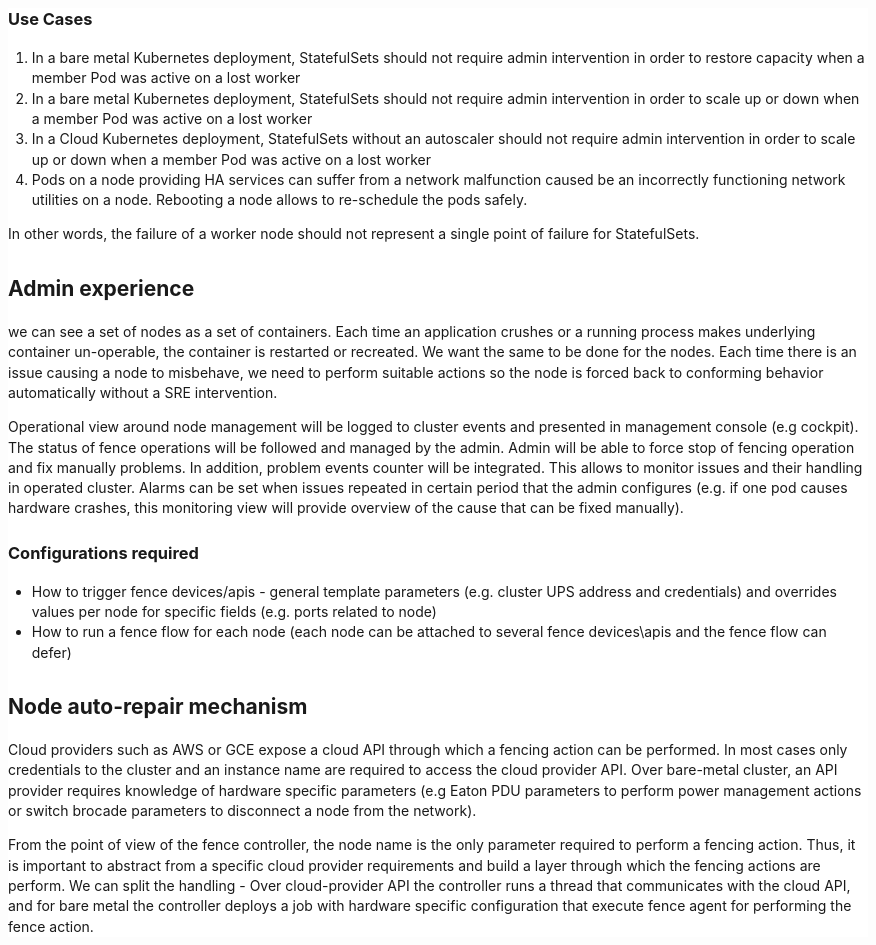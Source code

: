 ### Use Cases
1. In a bare metal Kubernetes deployment, StatefulSets should not require admin intervention in order to restore capacity when a member Pod was active on a lost worker
1. In a bare metal Kubernetes deployment, StatefulSets should not require admin intervention in order to scale up or down when a member Pod was active on a lost worker
1. In a Cloud Kubernetes deployment, StatefulSets without an autoscaler should not require admin intervention in order to scale up or down when a member Pod was active on a lost worker
1. Pods on a node providing HA services can suffer from a network malfunction caused be an incorrectly functioning
network utilities on a node. Rebooting a node allows to re-schedule the pods safely.

In other words, the failure of a worker node should not represent a single point of failure for StatefulSets.

## Admin experience
we can see a set of nodes as a set of containers. Each time an application crushes or a running process makes underlying container un-operable, the container is restarted or recreated. We want the same to be done for the nodes. Each time there is an issue causing a node to misbehave, we need to perform suitable actions so the node is forced back to conforming behavior automatically without a SRE intervention.

Operational view around node management will be logged to cluster events and presented in management console (e.g cockpit). The status of fence operations will be followed and managed by the admin. Admin will be able to force stop of fencing operation and fix manually problems.
In addition, problem events counter will be integrated. This allows to monitor issues and their handling in operated cluster. Alarms can be set when issues repeated in certain period that the admin configures (e.g. if one pod causes hardware crashes, this monitoring view will provide overview of the cause that can be fixed manually).

### Configurations required
* How to trigger fence devices/apis - general template parameters (e.g. cluster UPS address and credentials) and overrides values per node for specific fields (e.g. ports related to node)
* How to run a fence flow for each node (each node can be attached to several fence devices\apis and the fence flow can defer)

## Node auto-repair mechanism

Cloud providers such as AWS or GCE expose a cloud API through which a fencing action can be performed.
In most cases only credentials to the cluster and an instance name are required to access the cloud provider API.
Over bare-metal cluster, an API provider requires knowledge of hardware specific parameters (e.g Eaton PDU parameters to perform power management actions or switch brocade parameters to disconnect a node from the network).

From the point of view of the fence controller, the node name is the only parameter
required to perform a fencing action. Thus, it is important to abstract from a specific
cloud provider requirements and build a layer through which the fencing actions are perform.
We can split the handling - Over cloud-provider API the controller runs a thread that communicates with the cloud API,
and for bare metal the controller deploys a job with hardware specific configuration that execute fence agent for performing the fence action.
